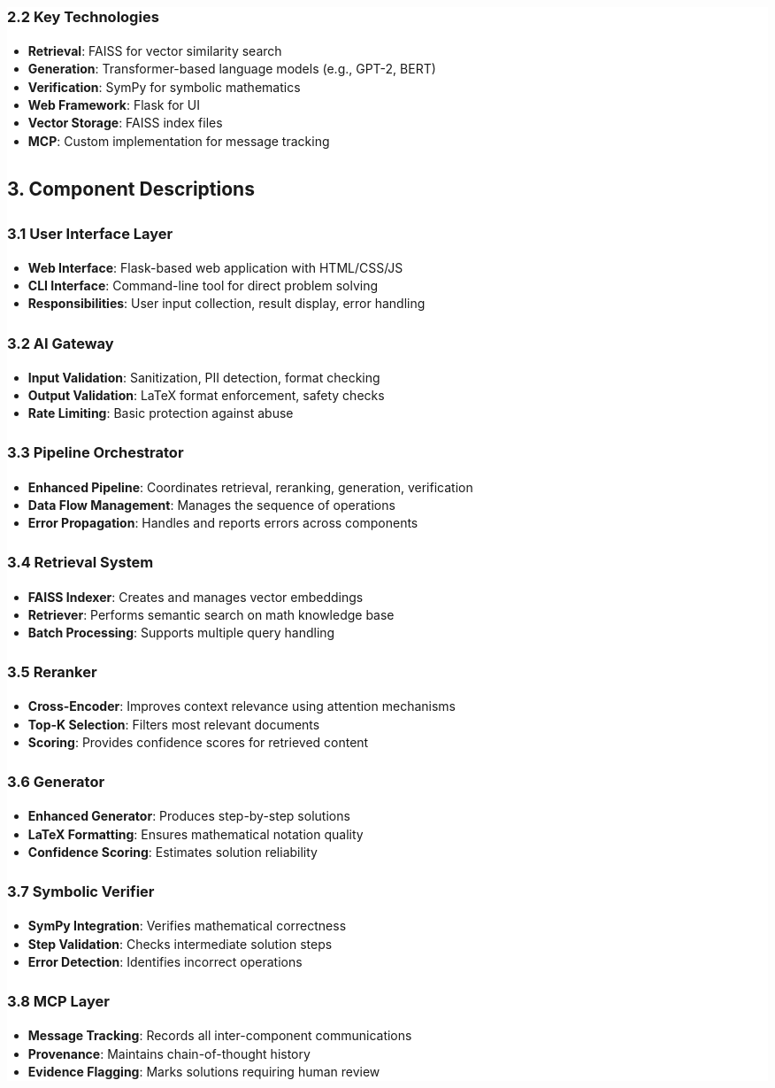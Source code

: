 ### 2.2 Key Technologies
- **Retrieval**: FAISS for vector similarity search
- **Generation**: Transformer-based language models (e.g., GPT-2, BERT)
- **Verification**: SymPy for symbolic mathematics
- **Web Framework**: Flask for UI
- **Vector Storage**: FAISS index files
- **MCP**: Custom implementation for message tracking

## 3. Component Descriptions

### 3.1 User Interface Layer
- **Web Interface**: Flask-based web application with HTML/CSS/JS
- **CLI Interface**: Command-line tool for direct problem solving
- **Responsibilities**: User input collection, result display, error handling

### 3.2 AI Gateway
- **Input Validation**: Sanitization, PII detection, format checking
- **Output Validation**: LaTeX format enforcement, safety checks
- **Rate Limiting**: Basic protection against abuse

### 3.3 Pipeline Orchestrator
- **Enhanced Pipeline**: Coordinates retrieval, reranking, generation, verification
- **Data Flow Management**: Manages the sequence of operations
- **Error Propagation**: Handles and reports errors across components

### 3.4 Retrieval System
- **FAISS Indexer**: Creates and manages vector embeddings
- **Retriever**: Performs semantic search on math knowledge base
- **Batch Processing**: Supports multiple query handling

### 3.5 Reranker
- **Cross-Encoder**: Improves context relevance using attention mechanisms
- **Top-K Selection**: Filters most relevant documents
- **Scoring**: Provides confidence scores for retrieved content

### 3.6 Generator
- **Enhanced Generator**: Produces step-by-step solutions
- **LaTeX Formatting**: Ensures mathematical notation quality
- **Confidence Scoring**: Estimates solution reliability

### 3.7 Symbolic Verifier
- **SymPy Integration**: Verifies mathematical correctness
- **Step Validation**: Checks intermediate solution steps
- **Error Detection**: Identifies incorrect operations

### 3.8 MCP Layer
- **Message Tracking**: Records all inter-component communications
- **Provenance**: Maintains chain-of-thought history
- **Evidence Flagging**: Marks solutions requiring human review

